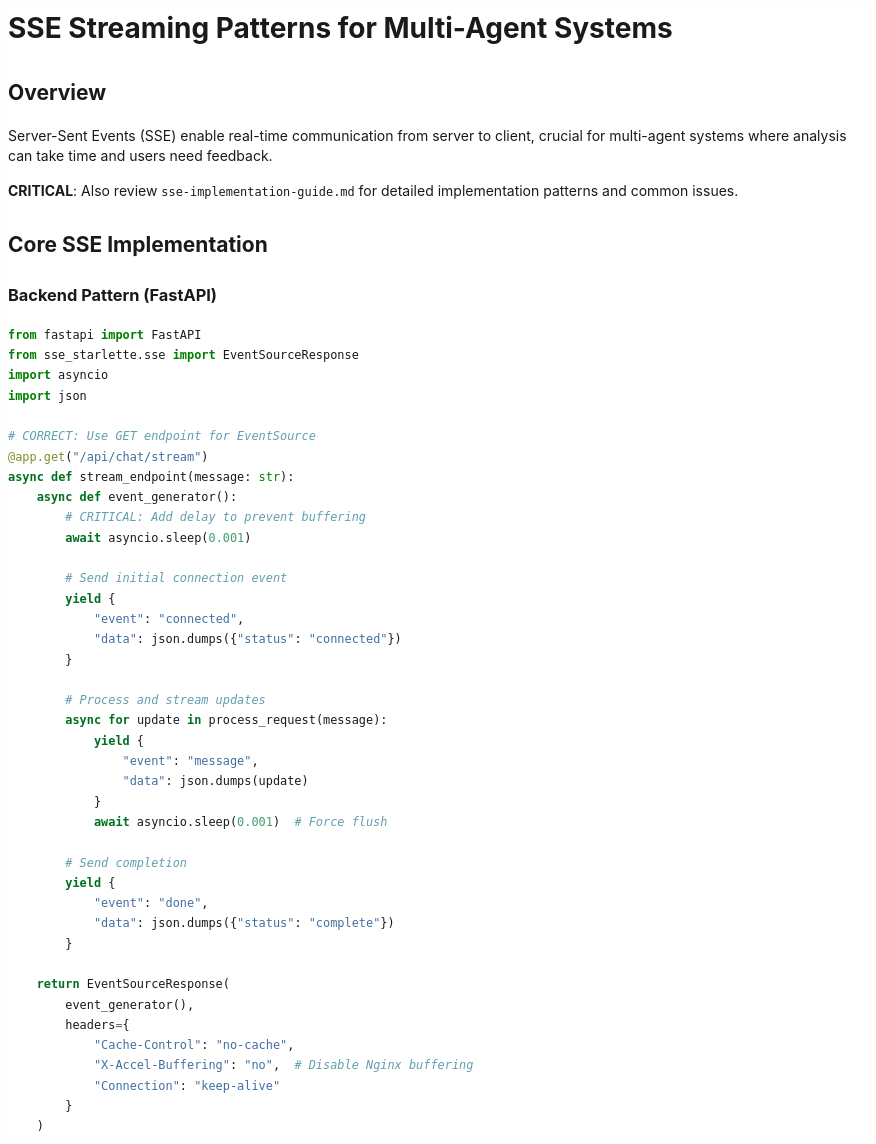 # SSE Streaming Patterns for Multi-Agent Systems

## Overview
Server-Sent Events (SSE) enable real-time communication from server to client, crucial for multi-agent systems where analysis can take time and users need feedback.

**CRITICAL**: Also review `sse-implementation-guide.md` for detailed implementation patterns and common issues.

## Core SSE Implementation

### Backend Pattern (FastAPI)
```python
from fastapi import FastAPI
from sse_starlette.sse import EventSourceResponse
import asyncio
import json

# CORRECT: Use GET endpoint for EventSource
@app.get("/api/chat/stream")
async def stream_endpoint(message: str):
    async def event_generator():
        # CRITICAL: Add delay to prevent buffering
        await asyncio.sleep(0.001)
        
        # Send initial connection event
        yield {
            "event": "connected",
            "data": json.dumps({"status": "connected"})
        }
        
        # Process and stream updates
        async for update in process_request(message):
            yield {
                "event": "message", 
                "data": json.dumps(update)
            }
            await asyncio.sleep(0.001)  # Force flush
        
        # Send completion
        yield {
            "event": "done",
            "data": json.dumps({"status": "complete"})
        }
    
    return EventSourceResponse(
        event_generator(),
        headers={
            "Cache-Control": "no-cache",
            "X-Accel-Buffering": "no",  # Disable Nginx buffering
            "Connection": "keep-alive"
        }
    )
```
